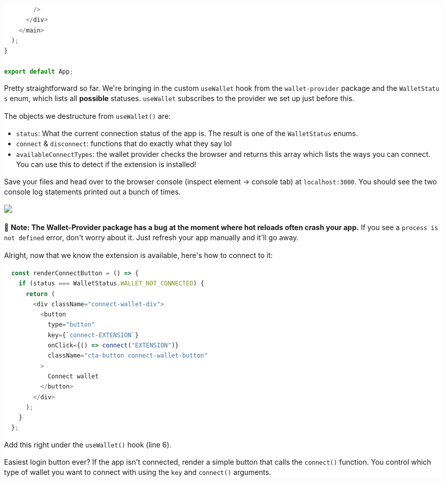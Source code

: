 ```javascript
        />
      </div>
    </main>
  );
}

export default App;
```

Pretty straightforward so far. We're bringing in the custom `useWallet` hook from the `wallet-provider` package and the `WalletStatus` enum, which lists all **possible** statuses. `useWallet` subscribes to the provider we set up just before this.

The objects we destructure from `useWallet()` are:
* `status`: What the current connection status of the app is. The result is one of the `WalletStatus` enums.
* `connect` & `disconnect`: functions that do exactly what they say lol
* `availableConnectTypes`: the wallet provider checks the browser and returns this array which lists the ways you can connect. You can use this to detect if the extension is installed!

Save your files and head over to the browser console (inspect element -> console tab) at `localhost:3000`. You should see the two console log statements printed out a bunch of times.

![](https://hackmd.io/_uploads/H13xY4ZS9.png)

🚨 **Note: The Wallet-Provider package has a bug at the moment where hot reloads often crash your app.** If you see a `process is not defined` error, don't worry about it. Just refresh your app manually and it'll go away.

Alright, now that we know the extension is available, here's how to connect to it:
```javascript
  const renderConnectButton = () => {
    if (status === WalletStatus.WALLET_NOT_CONNECTED) {
      return (
        <div className="connect-wallet-div">
          <button
            type="button"
            key={`connect-EXTENSION`}
            onClick={() => connect("EXTENSION")}
            className="cta-button connect-wallet-button"
          >
            Connect wallet
          </button>
        </div>
      );
    }
  };
```
Add this right under the `useWallet()` hook (line 6).

Easiest login button ever? If the app isn't connected, render a simple button that calls the `connect()` function. You control which type of wallet you want to connect with using the `key` and `connect()` arguments.

